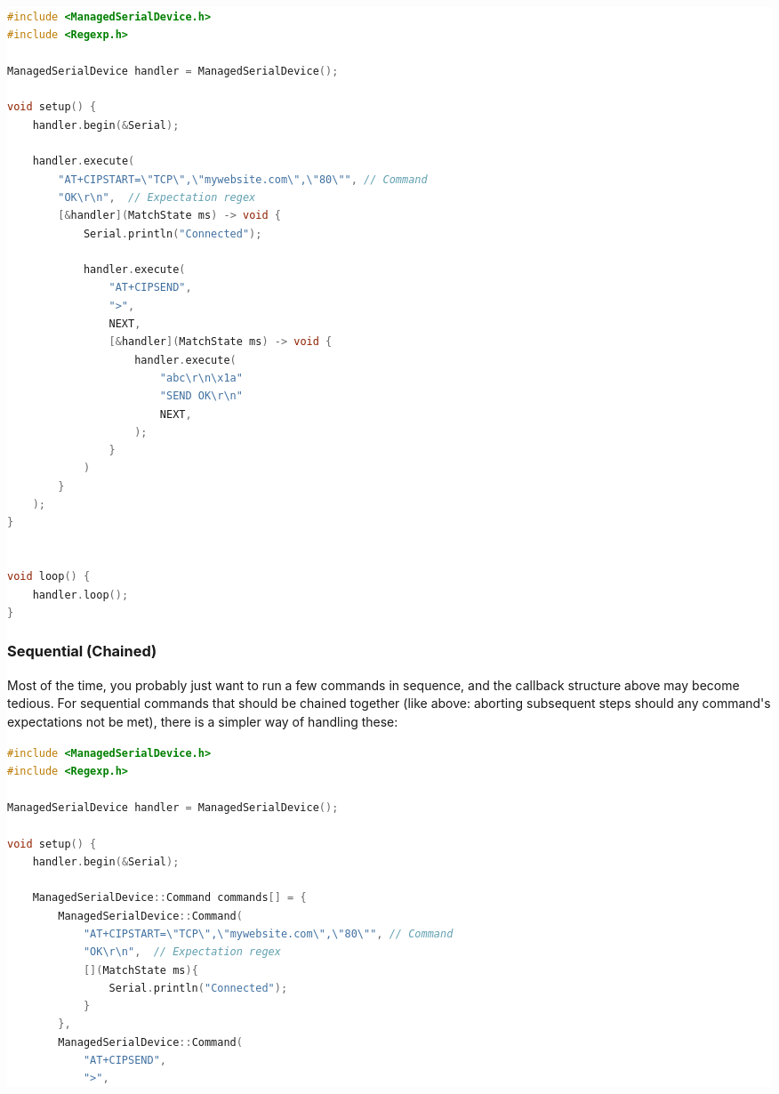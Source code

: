 ```c++
#include <ManagedSerialDevice.h>
#include <Regexp.h>

ManagedSerialDevice handler = ManagedSerialDevice();

void setup() {
    handler.begin(&Serial);

    handler.execute(
        "AT+CIPSTART=\"TCP\",\"mywebsite.com\",\"80\"", // Command
        "OK\r\n",  // Expectation regex
        [&handler](MatchState ms) -> void {
            Serial.println("Connected");

            handler.execute(
                "AT+CIPSEND",
                ">",
                NEXT,
                [&handler](MatchState ms) -> void {
                    handler.execute(
                        "abc\r\n\x1a"
                        "SEND OK\r\n"
                        NEXT,
                    );
                }
            )
        }
    );
}


void loop() {
    handler.loop();
}
```

### Sequential (Chained)

Most of the time, you probably just want to run a few commands in sequence,
and the callback structure above may become tedious.  For sequential commands
that should be chained together (like above: aborting subsequent steps
should any command's expectations not be met), there is a simpler way
of handling these:

```c++
#include <ManagedSerialDevice.h>
#include <Regexp.h>

ManagedSerialDevice handler = ManagedSerialDevice();

void setup() {
    handler.begin(&Serial);

    ManagedSerialDevice::Command commands[] = {
        ManagedSerialDevice::Command(
            "AT+CIPSTART=\"TCP\",\"mywebsite.com\",\"80\"", // Command
            "OK\r\n",  // Expectation regex
            [](MatchState ms){
                Serial.println("Connected");
            }
        },
        ManagedSerialDevice::Command(
            "AT+CIPSEND",
            ">",
```